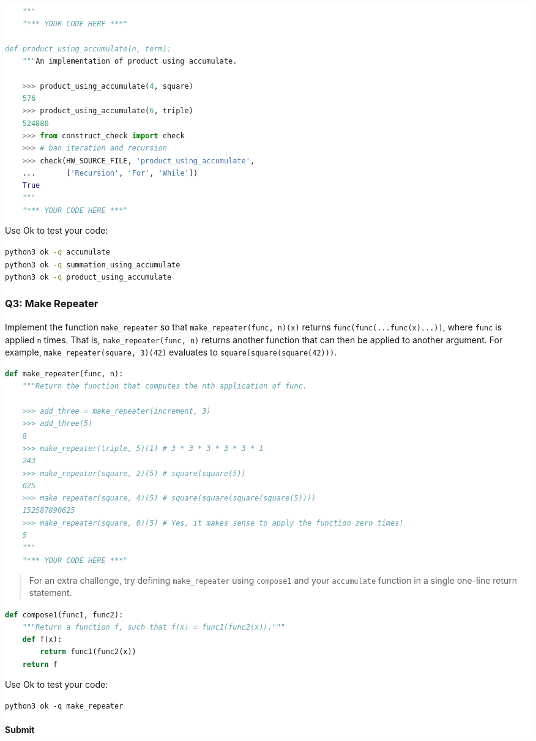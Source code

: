 ```python
    """
    "*** YOUR CODE HERE ***"

def product_using_accumulate(n, term):
    """An implementation of product using accumulate.

    >>> product_using_accumulate(4, square)
    576
    >>> product_using_accumulate(6, triple)
    524880
    >>> from construct_check import check
    >>> # ban iteration and recursion
    >>> check(HW_SOURCE_FILE, 'product_using_accumulate',
    ...       ['Recursion', 'For', 'While'])
    True
    """
    "*** YOUR CODE HERE ***"
```
Use Ok to test your code:
```bash
python3 ok -q accumulate
python3 ok -q summation_using_accumulate
python3 ok -q product_using_accumulate
```
### Q3: Make Repeater
Implement the function `make_repeater` so that `make_repeater(func, n)(x)` returns `func(func(...func(x)...))`, where `func` is applied `n` times. That is, `make_repeater(func, n)` returns another function that can then be applied to another argument. For example, `make_repeater(square, 3)(42)` evaluates to `square(square(square(42)))`.
```python
def make_repeater(func, n):
    """Return the function that computes the nth application of func.

    >>> add_three = make_repeater(increment, 3)
    >>> add_three(5)
    8
    >>> make_repeater(triple, 5)(1) # 3 * 3 * 3 * 3 * 3 * 1
    243
    >>> make_repeater(square, 2)(5) # square(square(5))
    625
    >>> make_repeater(square, 4)(5) # square(square(square(square(5))))
    152587890625
    >>> make_repeater(square, 0)(5) # Yes, it makes sense to apply the function zero times!
    5
    """
    "*** YOUR CODE HERE ***"
```
>For an extra challenge, try defining `make_repeater` using `compose1` and your `accumulate` function in a single one-line return statement.
```python
def compose1(func1, func2):
    """Return a function f, such that f(x) = func1(func2(x))."""
    def f(x):
        return func1(func2(x))
    return f
```
Use Ok to test your code:
```
python3 ok -q make_repeater
```
#### Submit
